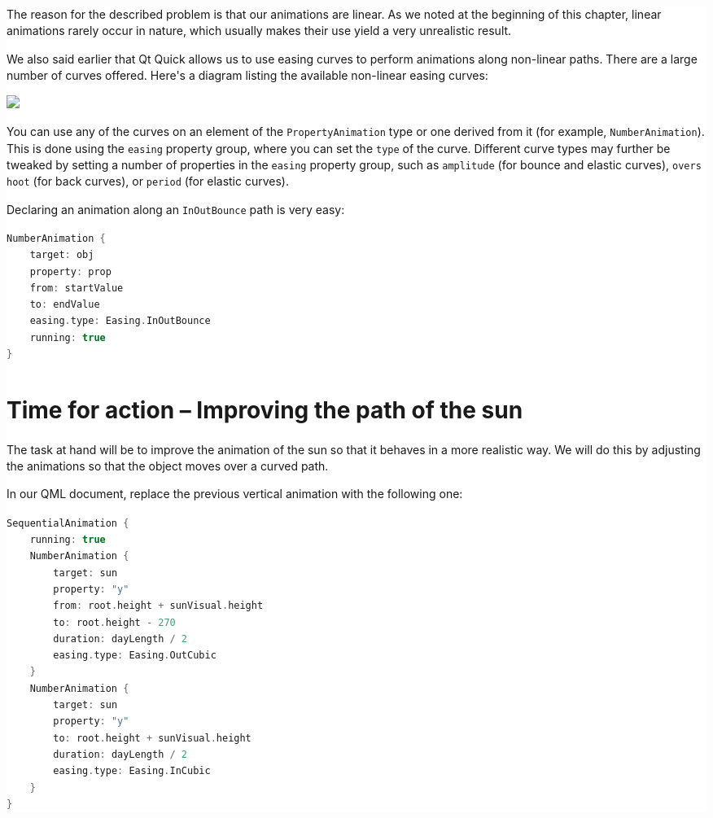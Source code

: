 The reason for the described problem is that our animations are linear. As we noted at the beginning of this chapter, linear animations rarely occur in nature, which usually makes their use yield a very unrealistic result.

We also said earlier that Qt Quick allows us to use easing curves to perform animations along non-linear paths. There are a large number of curves offered. Here's a diagram listing the available non-linear easing curves:

![](img/a3beebc3-9ef9-47c7-99c7-9e60bfafe57f.png)

You can use any of the curves on an element of the `PropertyAnimation` type or one derived from it (for example, `NumberAnimation`). This is done using the `easing` property group, where you can set the `type` of the curve. Different curve types may further be tweaked by setting a number of properties in the `easing` property group, such as `amplitude` (for bounce and elastic curves), `overshoot` (for back curves), or `period` (for elastic curves).

Declaring an animation along an `InOutBounce` path is very easy:

```cpp
NumberAnimation {
    target: obj
    property: prop
    from: startValue
    to: endValue
    easing.type: Easing.InOutBounce
    running: true
} 
```

# Time for action – Improving the path of the sun

The task at hand will be to improve the animation of the sun so that it behaves in a more realistic way. We will do this by adjusting the animations so that the object moves over a curved path.

In our QML document, replace the previous vertical animation with the following one:

```cpp
SequentialAnimation {
    running: true
    NumberAnimation {
        target: sun
        property: "y"
        from: root.height + sunVisual.height
        to: root.height - 270
        duration: dayLength / 2
        easing.type: Easing.OutCubic
    }
    NumberAnimation {
        target: sun
        property: "y"
        to: root.height + sunVisual.height
        duration: dayLength / 2
        easing.type: Easing.InCubic
    } 
}
```
